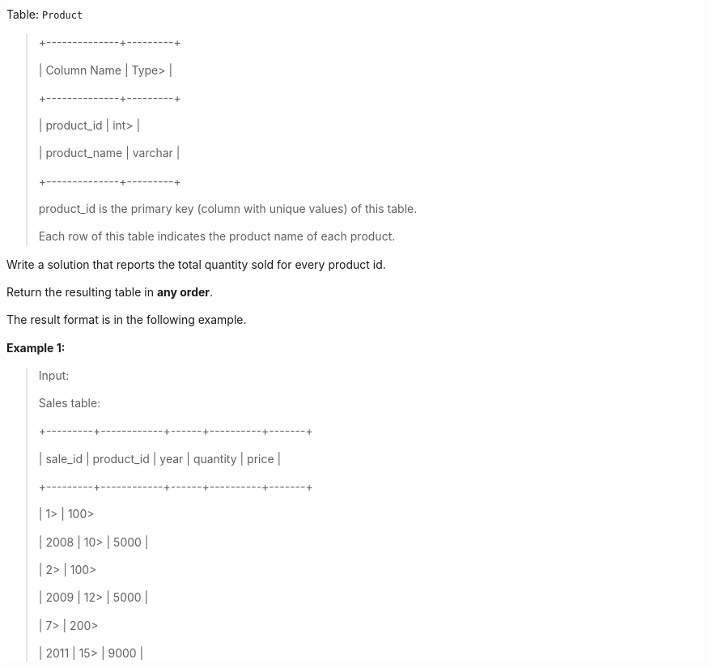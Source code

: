 

Table: `Product`

> 
> 
> 
> 
> 
> +--------------+---------+
> 
> | Column Name  | Type> 
> |
> 
> +--------------+---------+
> 
> | product_id   | int> 
>  |
> 
> | product_name | varchar |
> 
> +--------------+---------+
> 
> product_id is the primary key (column with unique values) of this table.
> 
> Each row of this table indicates the product name of each product.
> 
> 



Write a solution that reports the total quantity sold for every product id.

Return the resulting table in **any order**.

The result format is in the following example.



**Example 1:**

> Input: 
> 
> Sales table:
> 
> +---------+------------+------+----------+-------+
> 
> | sale_id | product_id | year | quantity | price |
> 
> +---------+------------+------+----------+-------+ 
> 
> | 1> 
>    | 100> 
> > 
> | 2008 | 10> 
>    | 5000  |
> 
> | 2> 
>    | 100> 
> > 
> | 2009 | 12> 
>    | 5000  |
> 
> | 7> 
>    | 200> 
> > 
> | 2011 | 15> 
>    | 9000  |
> 